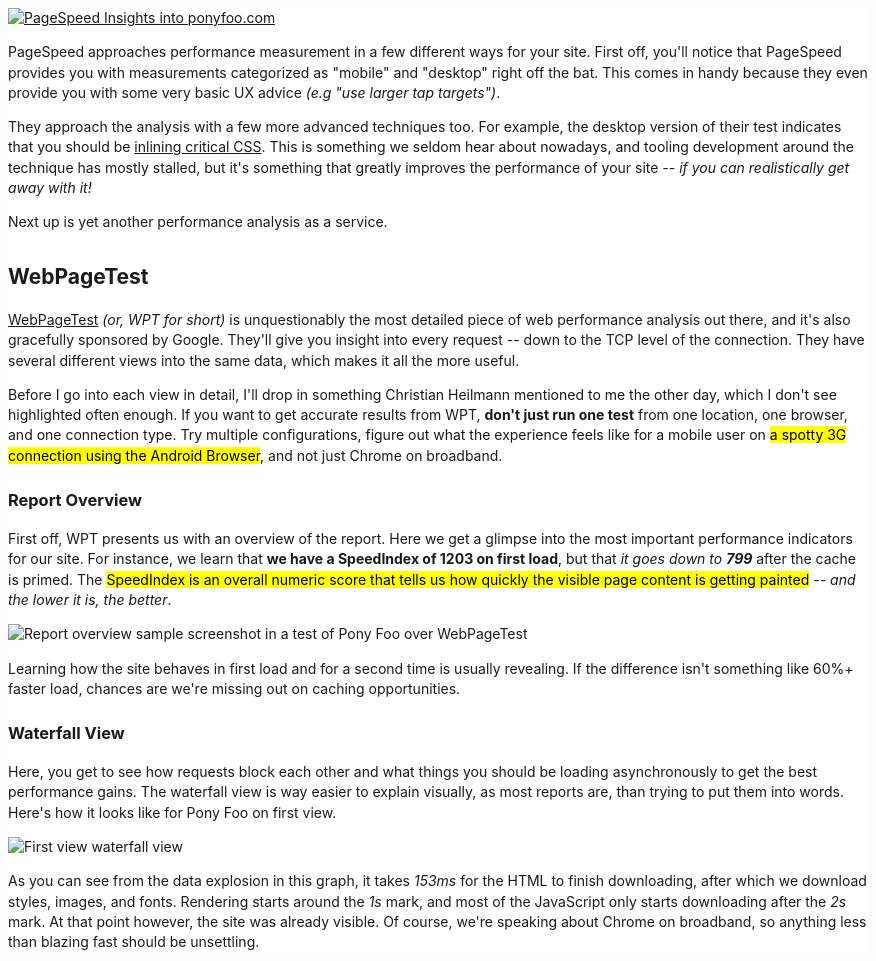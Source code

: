 [![PageSpeed Insights into ponyfoo.com][7]][5]

PageSpeed approaches performance measurement in a few different ways for your site. First off, you'll notice that PageSpeed provides you with measurements categorized as "mobile" and "desktop" right off the bat. This comes in handy because they even provide you with some very basic UX advice _(e.g "use larger tap targets")_.

They approach the analysis with a few more advanced techniques too. For example, the desktop version of their test indicates that you should be [inlining critical CSS][8]. This is something we seldom hear about nowadays, and tooling development around the technique has mostly stalled, but it's something that greatly improves the performance of your site _-- if you can realistically get away with it!_

Next up is yet another performance analysis as a service.

## WebPageTest

[WebPageTest][9] _(or, WPT for short)_ is unquestionably the most detailed piece of web performance analysis out there, and it's also gracefully sponsored by Google. They'll give you insight into every request -- down to the TCP level of the connection. They have several different views into the same data, which makes it all the more useful.

Before I go into each view in detail, I'll drop in something Christian Heilmann mentioned to me the other day, which I don't see highlighted often enough. If you want to get accurate results from WPT, **don't just run one test** from one location, one browser, and one connection type. Try multiple configurations, figure out what the experience feels like for a mobile user on <mark>a spotty 3G connection using the Android Browser</mark>, and not just Chrome on broadband.

### Report Overview

First off, WPT presents us with an overview of the report. Here we get a glimpse into the most important performance indicators for our site. For instance, we learn that **we have a SpeedIndex of 1203 on first load**, but that _it goes down to **799**_ after the cache is primed. The <mark>SpeedIndex is an overall numeric score that tells us how quickly the visible page content is getting painted</mark> _-- and the lower it is, the better_.

![Report overview sample screenshot in a test of Pony Foo over WebPageTest][10]

Learning how the site behaves in first load and for a second time is usually revealing. If the difference isn't something like 60%+ faster load, chances are we're missing out on caching opportunities.

### Waterfall View

Here, you get to see how requests block each other and what things you should be loading asynchronously to get the best performance gains. The waterfall view is way easier to explain visually, as most reports are, than trying to put them into words. Here's how it looks like for Pony Foo on first view.

![First view waterfall view][11]

As you can see from the data explosion in this graph, it takes _153ms_ for the HTML to finish downloading, after which we download styles, images, and fonts. Rendering starts around the _1s_ mark, and most of the JavaScript only starts downloading after the _2s_ mark. At that point however, the site was already visible. Of course, we're speaking about Chrome on broadband, so anything less than blazing fast should be unsettling.


[1]: https://i.imgur.com/aQeEys0.png
[2]: http://blog.lmorchard.com/2015/07/22/the-verge-web-sucks/ "The Verge's Web Sucks"
[3]: https://developers.google.com/speed/pagespeed/service/Deprecation "Turndown information for PageSpeed Service"
[4]: https://news.ycombinator.com/item?id=9500195 "We're only deprecating PageSpeed Service"
[5]: https://developers.google.com/speed/pagespeed/insights/ "PageSpeed Insights"
[6]: https://github.com/defunctzombie/localtunnel "defunctzombie/localtunnel on GitHub"
[7]: https://i.imgur.com/w0hO5MP.png
[8]: /articles/critical-path-performance-optimization "Critical Path Performance Optimization at Pony Foo"
[9]: http://www.webpagetest.org/ "WebPageTest"
[10]: https://i.imgur.com/mjik5WK.png
[11]: https://i.imgur.com/LgFMmRj.png
[12]: https://i.imgur.com/C1avf9e.png
[13]: https://i.imgur.com/s8Ey7Ly.png
[14]: http://techcrunch.com/2015/02/05/twitter-confirms-new-google-firehose-deal-to-distribute-traffic-to-logged-out-users/ "Twitter Confirms Google Firehose Deal To Target Logged Out Users"
[15]: https://i.imgur.com/GvXqSfB.png
[16]: https://i.imgur.com/RyCBNgH.png
[17]: https://i.imgur.com/a7ORyGa.png
[18]: https://i.imgur.com/TGz0yfr.png
[19]: http://shop.oreilly.com/product/0636920033578.do "Designing for Performance by Lara Hogan"
[20]: https://github.com/addyosmani/psi "addyosmani/psi on GitHub"
[21]: https://github.com/jrcryer/grunt-pagespeed "jrcryer/grunt-pagespeed on GitHub"
[22]: https://github.com/addyosmani/psi-gulp-sample "addyosmani/psi-gulp-sample on GitHub"
[23]: https://github.com/addyosmani/psi#cli "CLI to PageSpeed Insights API"
[24]: https://github.com/addyosmani/psi#api "API for PageSpeed Insights"
[25]: /articles/gulp-grunt-whatever "Gulp, Grunt, Whatever on Pony Foo"
[26]: https://i.imgur.com/Bth1KNp.png
[27]: https://github.com/marcelduran/webpagetest-api "marcelduran/webpagetest-api on GitHub"
[28]: https://i.imgur.com/zejyYBV.png
[29]: https://github.com/andyshora/grunt-yslow "andyshora/grunt-yslow on GitHub"
[30]: https://i.imgur.com/s182eSA.png
[31]: https://github.com/tkadlec/grunt-perfbudget "tkadlec/grunt-perfbudget on GitHub"
[32]: https://i.imgur.com/TssYhZ7.png
[33]: https://developers.google.com/speed/articles/tcp_initcwnd_paper.pdf "An Argument for Increasing TCP’s Initial Congestion Window"
[34]: http://www.cdnplanet.com/blog/tune-tcp-initcwnd-for-optimum-performance/#change-initcwnd "Tuning initcwnd for optimum performance"
[35]: http://nginx.org/en/docs/http/ngx_http_spdy_module.html "nginx module: ngx_http_spdy_module"
[36]: https://www.nginx.com/blog/how-nginx-plans-to-support-http2/ "How NGINX Plans to Support HTTP/2"
[37]: /articles/server-first-apps "Server-First Apps are a Good Idea"
[38]: https://github.com/rendrjs/rendr "rendrjs/rendr on GitHub"
[39]: https://github.com/rendrjs/rendr/graphs/contributors "Activity graph for Rendr on GitHub"
[40]: http://facebook.github.io/react/ "Facebook React"
[41]: https://github.com/addyosmani/critical "addyosmani/critical on GitHub"
[42]: https://github.com/pocketjoso/penthouse "pocketjoso/penthouse on GitHub"
[43]: https://i.imgur.com/hrqmyge.png
[44]: https://github.com/giakki/uncss "giakki/uncss on GitHub"
[45]: https://github.com/addyosmani/grunt-uncss "addyosmani/grunt-uncss on GitHub"
[46]: https://github.com/ben-eb/gulp-uncss "ben-eb/gulp-uncss on GitHub"
[47]: https://github.com/sindresorhus/broccoli-uncss "sindresorhus/broccoli-uncss on GitHub"
[48]: https://github.com/giakki/uncss#usage "Uncss API usage documentation"
[49]: https://github.com/bevacqua/css "bevacqua/css CSS Quality Guide on GitHub"
[50]: https://i.imgur.com/cC0Lwi2.png
[51]: http://www.smashingmagazine.com/2014/09/improving-smashing-magazine-performance-case-study/ "Improving Smashing Magazine’s Performance: A Case Study"
[52]: https://www.filamentgroup.com/lab/font-loading.html "How we use web fonts responsibly, or, avoiding a @font-face-palm"
[53]: https://www.filamentgroup.com/lab/font-events.html "Font Loading Revisited with Font Events"
[54]: https://github.com/substack/bundle-collapser "substack/bundle-collapser on GitHub"
[55]: https://github.com/imagemin/imagemin "imagemin/imagemin on GitHub"
[56]: https://i.imgur.com/ldoRjyK.png
[57]: https://github.com/imagemin/imagemin-gifsicle "imagemin/imagemin-gifsicle on GitHub"
[58]: https://github.com/imagemin/imagemin-jpegtran "imagemin/imagemin-jpegtran on GitHub"
[59]: https://github.com/imagemin/imagemin-optipng "imagemin/imagemin-optipng on GitHub"
[60]: https://github.com/imagemin/imagemin-svgo "imagemin/imagemin-svgo on GitHub"
[61]: https://github.com/imagemin/imagemin-webp "imagemin/imagemin-webp on GitHub"
[62]: https://github.com/aheckmann/gm "aheckmann/gm on GitHub"
[63]: https://github.com/Ensighten/spritesmith "Ensighten/spritesmith on GitHub"
[64]: https://i.imgur.com/JF118g3.png
[65]: https://i.imgur.com/l65vPpr.png
[66]: https://github.com/bevacqua/perfschool "bevacqua/perfschool on GitHub"
[67]: http://bevacqua.io/bf/book "JavaScript Application Design: A Build First Approach, on Manning Publishing"
[68]: https://raw.githubusercontent.com/bevacqua/perfschool/master/resources/menu.png
[69]: https://github.com/buildfirst/buildfirst/tree/master/ch04/01b_critical-inlining "Inlining Critical CSS code sample"
[70]: http://www.amazon.com/gp/product/1617291951 "JavaScript Application Design: A Build First Approach, on Amazon"
[71]: https://www.gravatar.com/avatar/cee019b251cf09f440b4427541e46cb8.png?s=400
[72]: https://github.com/buildfirst/buildfirst "JavaScript Application Design code samples on GitHub"
[73]: /articles/stop-breaking-the-web "Stop Breaking the Web on Pony Foo"
[74]: https://adactio.com/journal/9312 "On The Verge, article by Jeremy Keith"
[75]: http://timkadlec.com/2015/02/client-side-templatings-major-bug/ "Client-side templating's major bug, by Tim Kadlec"
[76]: http://timkadlec.com/2015/05/choosing-performance/ "Choosing Performance, by Tim Kadlec"
[77]: https://github.com/taunus/taunus "taunus/taunus on GitHub"
[78]: #making-less-requests "Making Less Requests"
[79]: #defer-non-critical-asset-loading "Defer non-critical Asset Loading"
[80]: https://i.imgur.com/zq74te2.png
[81]: https://github.com/zachleat/fontfaceonload "zachleat/fontfaceonload on GitHub"
[82]: /articles/fixing-web-performance "Fixing Performance in the Web Stack"